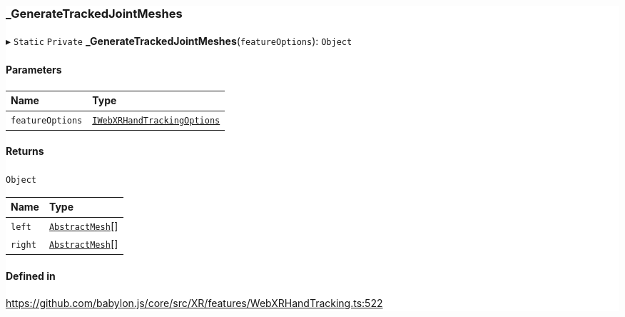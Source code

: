 ### \_GenerateTrackedJointMeshes

▸ `Static` `Private` **_GenerateTrackedJointMeshes**(`featureOptions`): `Object`

#### Parameters

| Name | Type |
| :------ | :------ |
| `featureOptions` | [`IWebXRHandTrackingOptions`](../interfaces/IWebXRHandTrackingOptions.md) |

#### Returns

`Object`

| Name | Type |
| :------ | :------ |
| `left` | [`AbstractMesh`](AbstractMesh.md)[] |
| `right` | [`AbstractMesh`](AbstractMesh.md)[] |

#### Defined in

https://github.com/babylon.js/core/src/XR/features/WebXRHandTracking.ts:522
